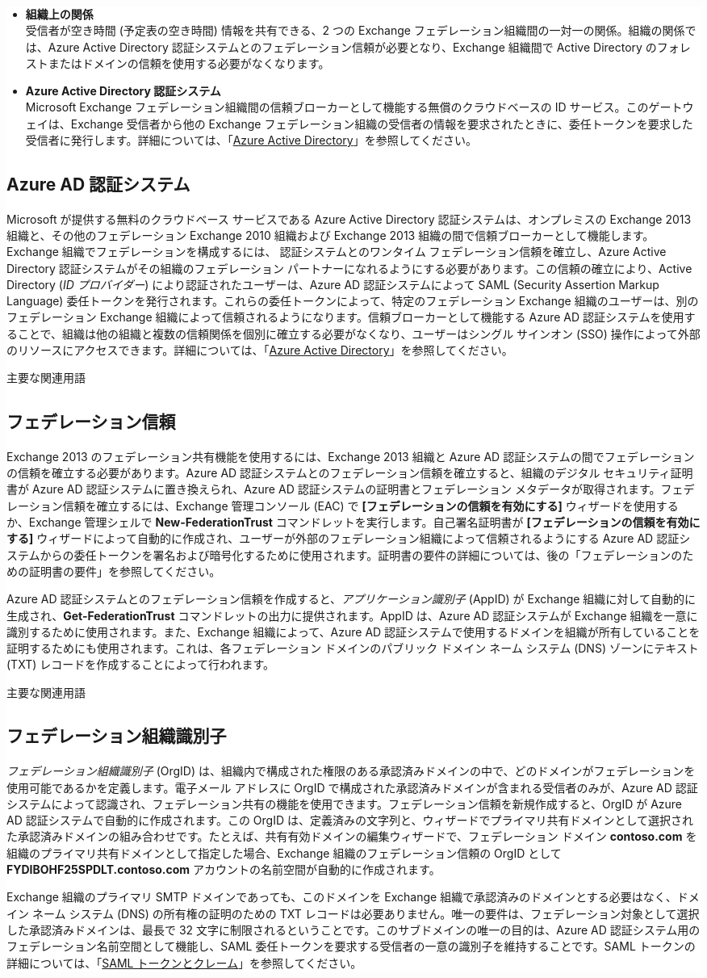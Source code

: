 

  - **組織上の関係**  
    受信者が空き時間 (予定表の空き時間) 情報を共有できる、2 つの Exchange フェデレーション組織間の一対一の関係。組織の関係では、Azure Active Directory 認証システムとのフェデレーション信頼が必要となり、Exchange 組織間で Active Directory のフォレストまたはドメインの信頼を使用する必要がなくなります。



  - **Azure Active Directory 認証システム**  
    Microsoft Exchange フェデレーション組織間の信頼ブローカーとして機能する無償のクラウドベースの ID サービス。このゲートウェイは、Exchange 受信者から他の Exchange フェデレーション組織の受信者の情報を要求されたときに、委任トークンを要求した受信者に発行します。詳細については、「[Azure Active Directory](https://go.microsoft.com/fwlink/?linkid=392500)」を参照してください。

## Azure AD 認証システム

Microsoft が提供する無料のクラウドベース サービスである Azure Active Directory 認証システムは、オンプレミスの Exchange 2013 組織と、その他のフェデレーション Exchange 2010 組織および Exchange 2013 組織の間で信頼ブローカーとして機能します。Exchange 組織でフェデレーションを構成するには、 認証システムとのワンタイム フェデレーション信頼を確立し、Azure Active Directory 認証システムがその組織のフェデレーション パートナーになれるようにする必要があります。この信頼の確立により、Active Directory (*ID プロバイダー*) により認証されたユーザーは、Azure AD 認証システムによって SAML (Security Assertion Markup Language) 委任トークンを発行されます。これらの委任トークンによって、特定のフェデレーション Exchange 組織のユーザーは、別のフェデレーション Exchange 組織によって信頼されるようになります。信頼ブローカーとして機能する Azure AD 認証システムを使用することで、組織は他の組織と複数の信頼関係を個別に確立する必要がなくなり、ユーザーはシングル サインオン (SSO) 操作によって外部のリソースにアクセスできます。詳細については、「[Azure Active Directory](https://go.microsoft.com/fwlink/?linkid=392500)」を参照してください。

主要な関連用語

## フェデレーション信頼

Exchange 2013 のフェデレーション共有機能を使用するには、Exchange 2013 組織と Azure AD 認証システムの間でフェデレーションの信頼を確立する必要があります。Azure AD 認証システムとのフェデレーション信頼を確立すると、組織のデジタル セキュリティ証明書が Azure AD 認証システムに置き換えられ、Azure AD 認証システムの証明書とフェデレーション メタデータが取得されます。フェデレーション信頼を確立するには、Exchange 管理コンソール (EAC) で **\[フェデレーションの信頼を有効にする\]** ウィザードを使用するか、Exchange 管理シェルで **New-FederationTrust** コマンドレットを実行します。自己署名証明書が **\[フェデレーションの信頼を有効にする\]** ウィザードによって自動的に作成され、ユーザーが外部のフェデレーション組織によって信頼されるようにする Azure AD 認証システムからの委任トークンを署名および暗号化するために使用されます。証明書の要件の詳細については、後の「フェデレーションのための証明書の要件」を参照してください。

Azure AD 認証システムとのフェデレーション信頼を作成すると、*アプリケーション識別子* (AppID) が Exchange 組織に対して自動的に生成され、**Get-FederationTrust** コマンドレットの出力に提供されます。AppID は、Azure AD 認証システムが Exchange 組織を一意に識別するために使用されます。また、Exchange 組織によって、Azure AD 認証システムで使用するドメインを組織が所有していることを証明するためにも使用されます。これは、各フェデレーション ドメインのパブリック ドメイン ネーム システム (DNS) ゾーンにテキスト (TXT) レコードを作成することによって行われます。

主要な関連用語

## フェデレーション組織識別子

*フェデレーション組織識別子* (OrgID) は、組織内で構成された権限のある承認済みドメインの中で、どのドメインがフェデレーションを使用可能であるかを定義します。電子メール アドレスに OrgID で構成された承認済みドメインが含まれる受信者のみが、Azure AD 認証システムによって認識され、フェデレーション共有の機能を使用できます。フェデレーション信頼を新規作成すると、OrgID が Azure AD 認証システムで自動的に作成されます。この OrgID は、定義済みの文字列と、ウィザードでプライマリ共有ドメインとして選択された承認済みドメインの組み合わせです。たとえば、共有有効ドメインの編集ウィザードで、フェデレーション ドメイン **contoso.com** を組織のプライマリ共有ドメインとして指定した場合、Exchange 組織のフェデレーション信頼の OrgID として **FYDIBOHF25SPDLT.contoso.com** アカウントの名前空間が自動的に作成されます。

Exchange 組織のプライマリ SMTP ドメインであっても、このドメインを Exchange 組織で承認済みのドメインとする必要はなく、ドメイン ネーム システム (DNS) の所有権の証明のための TXT レコードは必要ありません。唯一の要件は、フェデレーション対象として選択した承認済みドメインは、最長で 32 文字に制限されるということです。このサブドメインの唯一の目的は、Azure AD 認証システム用のフェデレーション名前空間として機能し、SAML 委任トークンを要求する受信者の一意の識別子を維持することです。SAML トークンの詳細については、「[SAML トークンとクレーム](https://go.microsoft.com/fwlink/?linkid=198561)」を参照してください。
